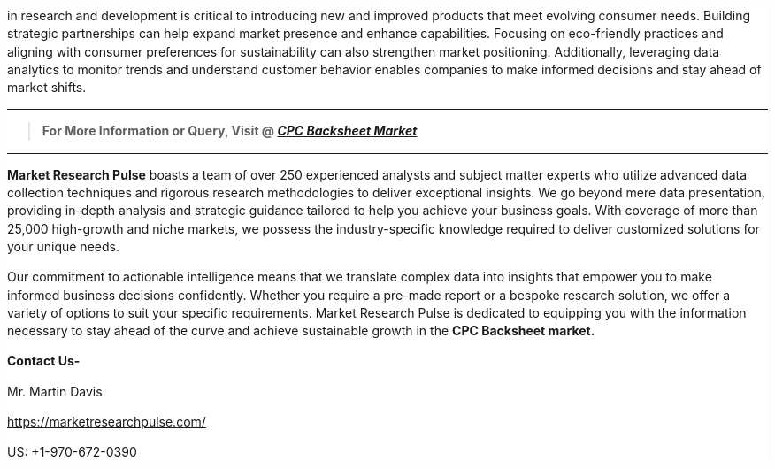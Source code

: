 in research and development is critical to introducing new and improved products that meet evolving consumer needs. Building strategic partnerships can help expand market presence and enhance capabilities. Focusing on eco-friendly practices and aligning with consumer preferences for sustainability can also strengthen market positioning. Additionally, leveraging data analytics to monitor trends and understand customer behavior enables companies to make informed decisions and stay ahead of market shifts.</p><hr /><blockquote><p><strong>For More Information or Query, Visit @&nbsp;<em><a href="https://marketresearchpulse.com/report/59074/cpc-backsheet-market?utm_source=Linkedin&utm_medium=026">CPC Backsheet Market</a></em></strong></p></blockquote><hr /><p><strong>Market Research Pulse</strong> boasts a team of over 250 experienced analysts and subject matter experts who utilize advanced data collection techniques and rigorous research methodologies to deliver exceptional insights. We go beyond mere data presentation, providing in-depth analysis and strategic guidance tailored to help you achieve your business goals. With coverage of more than 25,000 high-growth and niche markets, we possess the industry-specific knowledge required to deliver customized solutions for your unique needs.</p><p>Our commitment to actionable intelligence means that we translate complex data into insights that empower you to make informed business decisions confidently. Whether you require a pre-made report or a bespoke research solution, we offer a variety of options to suit your specific requirements. Market Research Pulse is dedicated to equipping you with the information necessary to stay ahead of the curve and achieve sustainable growth in the <strong>CPC Backsheet market.</strong></p><p><strong>Contact Us-</strong></p><p>Mr. Martin Davis</p><p>https://marketresearchpulse.com/</p><p>US: +1-970-672-0390</p>

